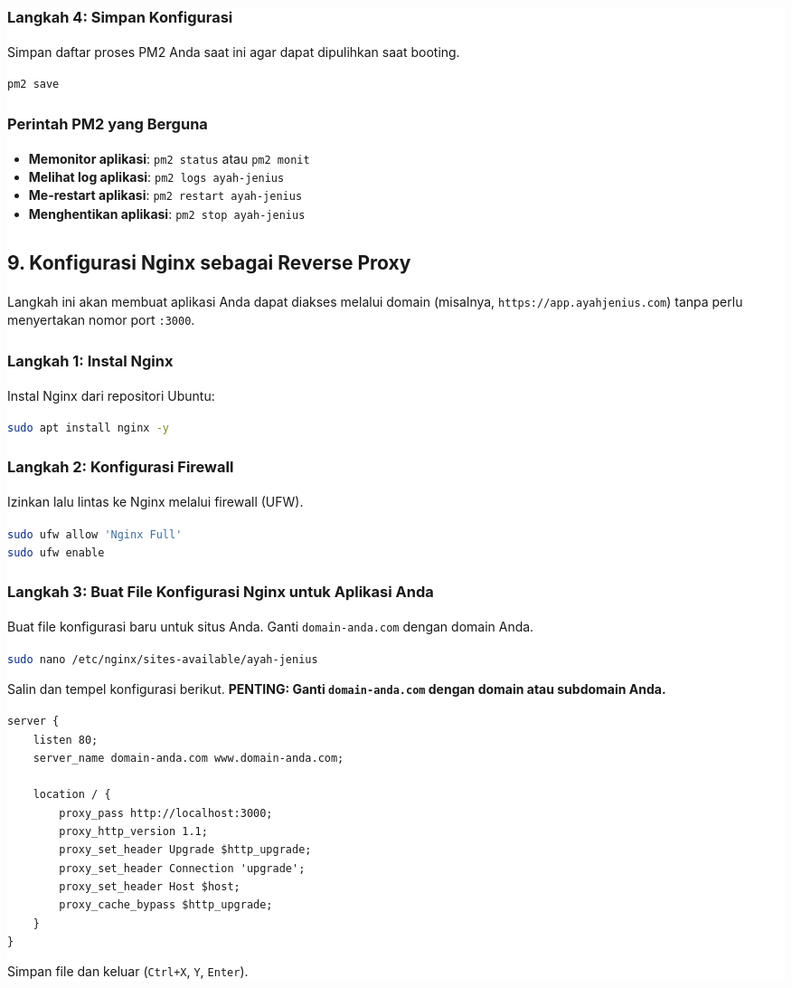 ### Langkah 4: Simpan Konfigurasi
Simpan daftar proses PM2 Anda saat ini agar dapat dipulihkan saat booting.
```bash
pm2 save
```

### Perintah PM2 yang Berguna
- **Memonitor aplikasi**: `pm2 status` atau `pm2 monit`
- **Melihat log aplikasi**: `pm2 logs ayah-jenius`
- **Me-restart aplikasi**: `pm2 restart ayah-jenius`
- **Menghentikan aplikasi**: `pm2 stop ayah-jenius`

## 9. Konfigurasi Nginx sebagai Reverse Proxy

Langkah ini akan membuat aplikasi Anda dapat diakses melalui domain (misalnya, `https://app.ayahjenius.com`) tanpa perlu menyertakan nomor port `:3000`.

### Langkah 1: Instal Nginx
Instal Nginx dari repositori Ubuntu:
```bash
sudo apt install nginx -y
```

### Langkah 2: Konfigurasi Firewall
Izinkan lalu lintas ke Nginx melalui firewall (UFW).
```bash
sudo ufw allow 'Nginx Full'
sudo ufw enable
```

### Langkah 3: Buat File Konfigurasi Nginx untuk Aplikasi Anda
Buat file konfigurasi baru untuk situs Anda. Ganti `domain-anda.com` dengan domain Anda.
```bash
sudo nano /etc/nginx/sites-available/ayah-jenius
```

Salin dan tempel konfigurasi berikut. **PENTING: Ganti `domain-anda.com` dengan domain atau subdomain Anda.**

```nginx
server {
    listen 80;
    server_name domain-anda.com www.domain-anda.com;

    location / {
        proxy_pass http://localhost:3000;
        proxy_http_version 1.1;
        proxy_set_header Upgrade $http_upgrade;
        proxy_set_header Connection 'upgrade';
        proxy_set_header Host $host;
        proxy_cache_bypass $http_upgrade;
    }
}
```
Simpan file dan keluar (`Ctrl+X`, `Y`, `Enter`).
